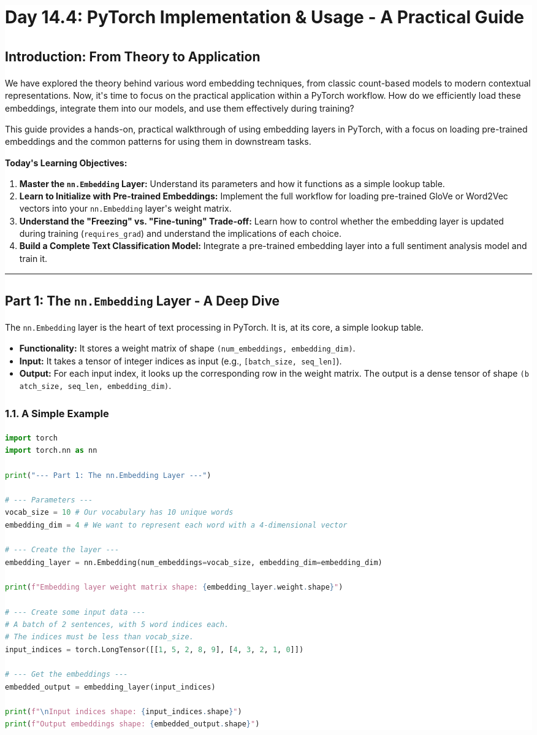 # Day 14.4: PyTorch Implementation & Usage - A Practical Guide

## Introduction: From Theory to Application

We have explored the theory behind various word embedding techniques, from classic count-based models to modern contextual representations. Now, it's time to focus on the practical application within a PyTorch workflow. How do we efficiently load these embeddings, integrate them into our models, and use them effectively during training?

This guide provides a hands-on, practical walkthrough of using embedding layers in PyTorch, with a focus on loading pre-trained embeddings and the common patterns for using them in downstream tasks.

**Today's Learning Objectives:**

1.  **Master the `nn.Embedding` Layer:** Understand its parameters and how it functions as a simple lookup table.
2.  **Learn to Initialize with Pre-trained Embeddings:** Implement the full workflow for loading pre-trained GloVe or Word2Vec vectors into your `nn.Embedding` layer's weight matrix.
3.  **Understand the "Freezing" vs. "Fine-tuning" Trade-off:** Learn how to control whether the embedding layer is updated during training (`requires_grad`) and understand the implications of each choice.
4.  **Build a Complete Text Classification Model:** Integrate a pre-trained embedding layer into a full sentiment analysis model and train it.

---

## Part 1: The `nn.Embedding` Layer - A Deep Dive

The `nn.Embedding` layer is the heart of text processing in PyTorch. It is, at its core, a simple lookup table.

*   **Functionality:** It stores a weight matrix of shape `(num_embeddings, embedding_dim)`.
*   **Input:** It takes a tensor of integer indices as input (e.g., `[batch_size, seq_len]`).
*   **Output:** For each input index, it looks up the corresponding row in the weight matrix. The output is a dense tensor of shape `(batch_size, seq_len, embedding_dim)`.

### 1.1. A Simple Example

```python
import torch
import torch.nn as nn

print("--- Part 1: The nn.Embedding Layer ---")

# --- Parameters ---
vocab_size = 10 # Our vocabulary has 10 unique words
embedding_dim = 4 # We want to represent each word with a 4-dimensional vector

# --- Create the layer ---
embedding_layer = nn.Embedding(num_embeddings=vocab_size, embedding_dim=embedding_dim)

print(f"Embedding layer weight matrix shape: {embedding_layer.weight.shape}")

# --- Create some input data ---
# A batch of 2 sentences, with 5 word indices each.
# The indices must be less than vocab_size.
input_indices = torch.LongTensor([[1, 5, 2, 8, 9], [4, 3, 2, 1, 0]])

# --- Get the embeddings ---
embedded_output = embedding_layer(input_indices)

print(f"\nInput indices shape: {input_indices.shape}")
print(f"Output embeddings shape: {embedded_output.shape}")
```